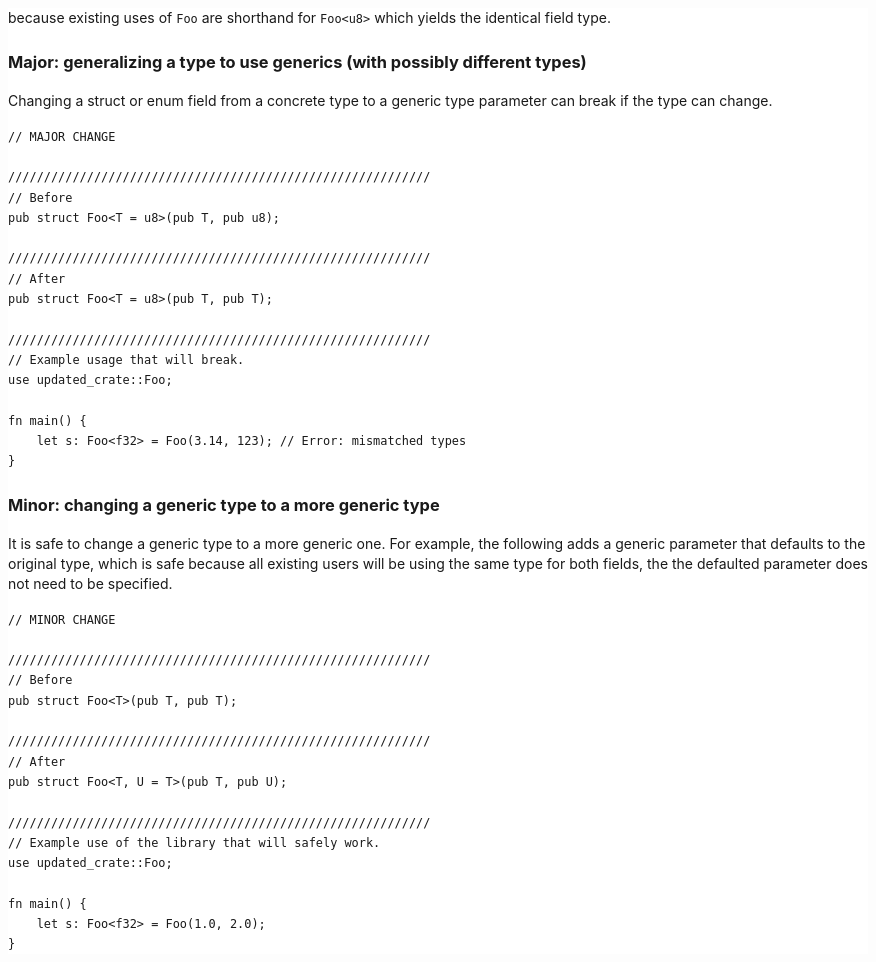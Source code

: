 ```rust,ignore
```

because existing uses of `Foo` are shorthand for `Foo<u8>` which yields the
identical field type.

<a id="generic-generalize-different"></a>
### Major: generalizing a type to use generics (with possibly different types)

Changing a struct or enum field from a concrete type to a generic type
parameter can break if the type can change.

```rust,ignore
// MAJOR CHANGE

///////////////////////////////////////////////////////////
// Before
pub struct Foo<T = u8>(pub T, pub u8);

///////////////////////////////////////////////////////////
// After
pub struct Foo<T = u8>(pub T, pub T);

///////////////////////////////////////////////////////////
// Example usage that will break.
use updated_crate::Foo;

fn main() {
    let s: Foo<f32> = Foo(3.14, 123); // Error: mismatched types
}
```

<a id="generic-more-generic"></a>
### Minor: changing a generic type to a more generic type

It is safe to change a generic type to a more generic one. For example, the
following adds a generic parameter that defaults to the original type, which
is safe because all existing users will be using the same type for both
fields, the the defaulted parameter does not need to be specified.

```rust,ignore
// MINOR CHANGE

///////////////////////////////////////////////////////////
// Before
pub struct Foo<T>(pub T, pub T);

///////////////////////////////////////////////////////////
// After
pub struct Foo<T, U = T>(pub T, pub U);

///////////////////////////////////////////////////////////
// Example use of the library that will safely work.
use updated_crate::Foo;

fn main() {
    let s: Foo<f32> = Foo(1.0, 2.0);
}
```
